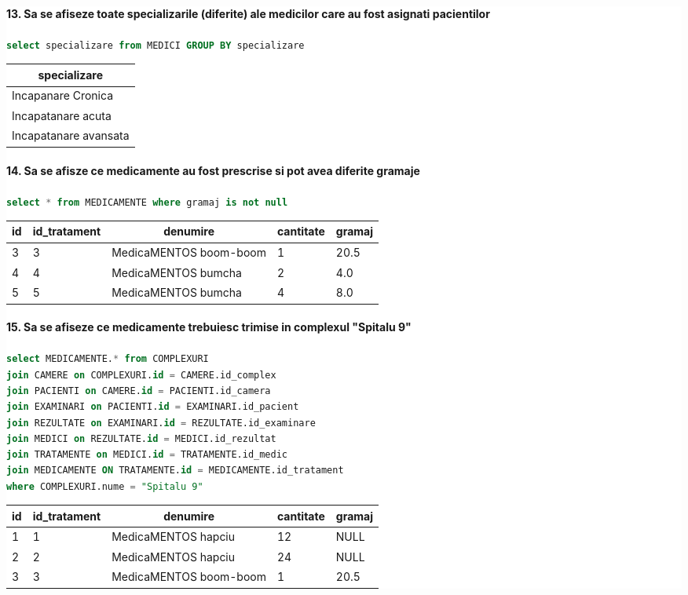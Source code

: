 
#### 13. Sa se afiseze toate specializarile (diferite) ale medicilor care au fost asignati pacientilor
```sql
select specializare from MEDICI GROUP BY specializare
```

| specializare |
| --- |
| Incapanare Cronica |
| Incapatanare acuta |
| Incapatanare avansata |


#### 14. Sa se afisze ce medicamente au fost prescrise si pot avea diferite gramaje
```sql
select * from MEDICAMENTE where gramaj is not null
```
| id | id_tratament | denumire | cantitate | gramaj |
| --- | --- | --- | --- | --- |
| 3 | 3 | MedicaMENTOS boom-boom | 1 | 20.5 |
| 4 | 4 | MedicaMENTOS bumcha | 2 | 4.0 |
| 5 | 5 | MedicaMENTOS bumcha | 4 | 8.0 |


#### 15. Sa se afiseze ce medicamente trebuiesc trimise in complexul "Spitalu 9"
```sql
select MEDICAMENTE.* from COMPLEXURI
join CAMERE on COMPLEXURI.id = CAMERE.id_complex
join PACIENTI on CAMERE.id = PACIENTI.id_camera
join EXAMINARI on PACIENTI.id = EXAMINARI.id_pacient
join REZULTATE on EXAMINARI.id = REZULTATE.id_examinare
join MEDICI on REZULTATE.id = MEDICI.id_rezultat
join TRATAMENTE on MEDICI.id = TRATAMENTE.id_medic
join MEDICAMENTE ON TRATAMENTE.id = MEDICAMENTE.id_tratament
where COMPLEXURI.nume = "Spitalu 9"
```
| id | id_tratament | denumire | cantitate | gramaj |
| --- | --- | --- | --- | --- |
| 1 | 1 | MedicaMENTOS hapciu | 12 | NULL |
| 2 | 2 | MedicaMENTOS hapciu | 24 | NULL |
| 3 | 3 | MedicaMENTOS boom-boom | 1 | 20.5 |



